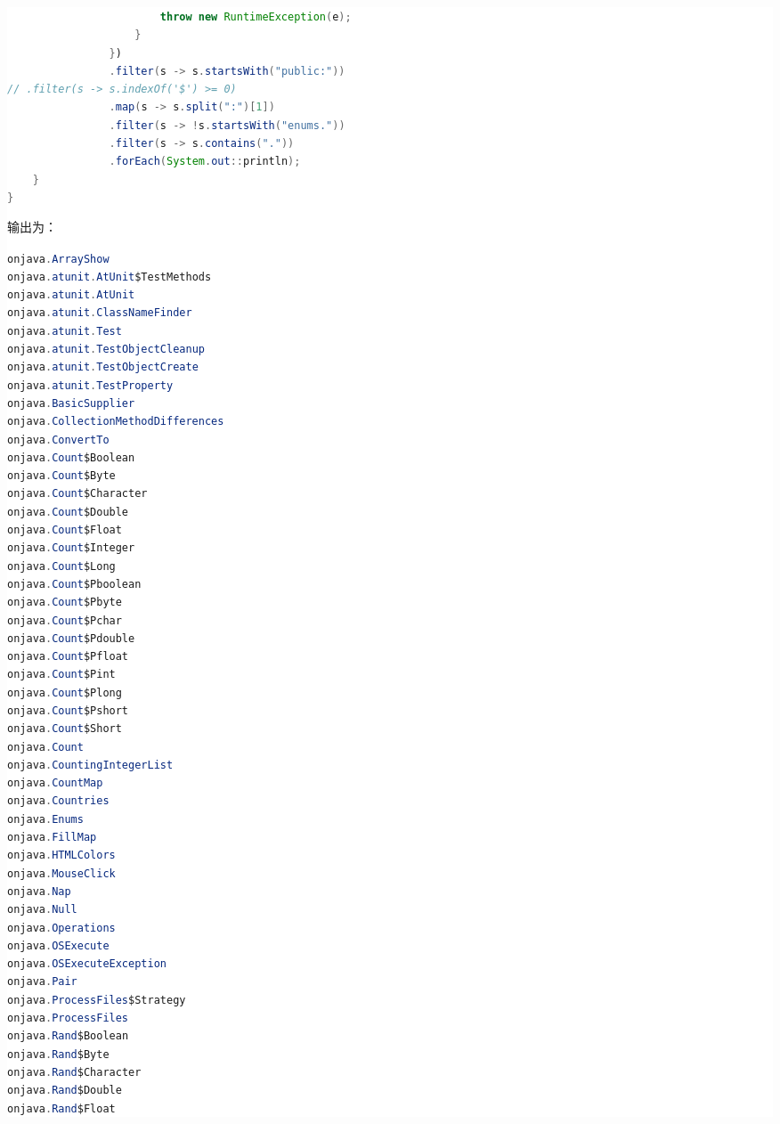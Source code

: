 ```java
                        throw new RuntimeException(e);
                    }
                })
                .filter(s -> s.startsWith("public:"))
// .filter(s -> s.indexOf('$') >= 0)
                .map(s -> s.split(":")[1])
                .filter(s -> !s.startsWith("enums."))
                .filter(s -> s.contains("."))
                .forEach(System.out::println);
    }
}
```

输出为：

```java
onjava.ArrayShow
onjava.atunit.AtUnit$TestMethods
onjava.atunit.AtUnit
onjava.atunit.ClassNameFinder
onjava.atunit.Test
onjava.atunit.TestObjectCleanup
onjava.atunit.TestObjectCreate
onjava.atunit.TestProperty
onjava.BasicSupplier
onjava.CollectionMethodDifferences
onjava.ConvertTo
onjava.Count$Boolean
onjava.Count$Byte
onjava.Count$Character
onjava.Count$Double
onjava.Count$Float
onjava.Count$Integer
onjava.Count$Long
onjava.Count$Pboolean
onjava.Count$Pbyte
onjava.Count$Pchar
onjava.Count$Pdouble
onjava.Count$Pfloat
onjava.Count$Pint
onjava.Count$Plong
onjava.Count$Pshort
onjava.Count$Short
onjava.Count
onjava.CountingIntegerList
onjava.CountMap
onjava.Countries
onjava.Enums
onjava.FillMap
onjava.HTMLColors
onjava.MouseClick
onjava.Nap
onjava.Null
onjava.Operations
onjava.OSExecute
onjava.OSExecuteException
onjava.Pair
onjava.ProcessFiles$Strategy
onjava.ProcessFiles
onjava.Rand$Boolean
onjava.Rand$Byte
onjava.Rand$Character
onjava.Rand$Double
onjava.Rand$Float
```

[^3 ]: The Java designers coyly suggest that a mirror is where you find a reflection.